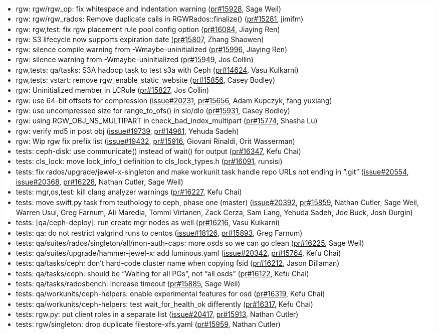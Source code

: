 - rgw: rgw/rgw\_op: fix whitespace and indentation warning ([pr#15928](https://github.com/ceph/ceph/pull/15928), Sage Weil)
- rgw: rgw/rgw\_rados: Remove duplicate calls in RGWRados::finalize() ([pr#15281](https://github.com/ceph/ceph/pull/15281), jimifm)
- rgw: rgw,test: fix rgw placement rule pool config option ([pr#16084](https://github.com/ceph/ceph/pull/16084), Jiaying Ren)
- rgw: S3 lifecycle now supports expiration date ([pr#15807](https://github.com/ceph/ceph/pull/15807), Zhang Shaowen)
- rgw: silence compile warning from -Wmaybe-uninitialized ([pr#15996](https://github.com/ceph/ceph/pull/15996), Jiaying Ren)
- rgw: silence warning from -Wmaybe-uninitialized ([pr#15949](https://github.com/ceph/ceph/pull/15949), Jos Collin)
- rgw,tests: qa/tasks: S3A hadoop task to test s3a with Ceph ([pr#14624](https://github.com/ceph/ceph/pull/14624), Vasu Kulkarni)
- rgw,tests: vstart: remove rgw\_enable\_static\_website ([pr#15856](https://github.com/ceph/ceph/pull/15856), Casey Bodley)
- rgw: Uninitialized member in LCRule ([pr#15827](https://github.com/ceph/ceph/pull/15827), Jos Collin)
- rgw: use 64-bit offsets for compression ([issue#20231](http://tracker.ceph.com/issues/20231), [pr#15656](https://github.com/ceph/ceph/pull/15656), Adam Kupczyk, fang yuxiang)
- rgw: use uncompressed size for range\_to\_ofs() in slo/dlo ([pr#15931](https://github.com/ceph/ceph/pull/15931), Casey Bodley)
- rgw: using RGW\_OBJ\_NS\_MULTIPART in check\_bad\_index\_multipart ([pr#15774](https://github.com/ceph/ceph/pull/15774), Shasha Lu)
- rgw: verify md5 in post obj ([issue#19739](http://tracker.ceph.com/issues/19739), [pr#14961](https://github.com/ceph/ceph/pull/14961), Yehuda Sadeh)
- rgw: Wip rgw fix prefix list ([issue#19432](http://tracker.ceph.com/issues/19432), [pr#15916](https://github.com/ceph/ceph/pull/15916), Giovani Rinaldi, Orit Wasserman)
- tests: ceph-disk: use communicate() instead of wait() for output ([pr#16347](https://github.com/ceph/ceph/pull/16347), Kefu Chai)
- tests: cls\_lock: move lock\_info\_t definition to cls\_lock\_types.h ([pr#16091](https://github.com/ceph/ceph/pull/16091), runsisi)
- tests: fix rados/upgrade/jewel-x-singleton and make workunit task handle repo URLs not ending in ”.git” ([issue#20554](http://tracker.ceph.com/issues/20554), [issue#20368](http://tracker.ceph.com/issues/20368), [pr#16228](https://github.com/ceph/ceph/pull/16228), Nathan Cutler, Sage Weil)
- tests: mgr,os,test: kill clang analyzer warnings ([pr#16227](https://github.com/ceph/ceph/pull/16227), Kefu Chai)
- tests: move swift.py task from teuthology to ceph, phase one (master) ([issue#20392](http://tracker.ceph.com/issues/20392), [pr#15859](https://github.com/ceph/ceph/pull/15859), Nathan Cutler, Sage Weil, Warren Usui, Greg Farnum, Ali Maredia, Tommi Virtanen, Zack Cerza, Sam Lang, Yehuda Sadeh, Joe Buck, Josh Durgin)
- tests: \[qa/ceph-deploy\]: run create mgr nodes as well ([pr#16216](https://github.com/ceph/ceph/pull/16216), Vasu Kulkarni)
- tests: qa: do not restrict valgrind runs to centos ([issue#18126](http://tracker.ceph.com/issues/18126), [pr#15893](https://github.com/ceph/ceph/pull/15893), Greg Farnum)
- tests: qa/suites/rados/singleton/all/mon-auth-caps: more osds so we can go clean ([pr#16225](https://github.com/ceph/ceph/pull/16225), Sage Weil)
- tests: qa/suites/upgrade/hammer-jewel-x: add luminous.yaml ([issue#20342](http://tracker.ceph.com/issues/20342), [pr#15764](https://github.com/ceph/ceph/pull/15764), Kefu Chai)
- tests: qa/tasks/ceph: don’t hard-code cluster name when copying fsid ([pr#16212](https://github.com/ceph/ceph/pull/16212), Jason Dillaman)
- tests: qa/tasks/ceph: should be “Waiting for all PGs”, not “all osds” ([pr#16122](https://github.com/ceph/ceph/pull/16122), Kefu Chai)
- tests: qa/tasks/radosbench: increase timeout ([pr#15885](https://github.com/ceph/ceph/pull/15885), Sage Weil)
- tests: qa/workunits/ceph-helpers: enable experimental features for osd ([pr#16319](https://github.com/ceph/ceph/pull/16319), Kefu Chai)
- tests: qa/workunits/ceph-helpers: test wait\_for\_health\_ok differently ([pr#16317](https://github.com/ceph/ceph/pull/16317), Kefu Chai)
- tests: rgw.py: put client roles in a separate list ([issue#20417](http://tracker.ceph.com/issues/20417), [pr#15913](https://github.com/ceph/ceph/pull/15913), Nathan Cutler)
- tests: rgw/singleton: drop duplicate filestore-xfs.yaml ([pr#15959](https://github.com/ceph/ceph/pull/15959), Nathan Cutler)
